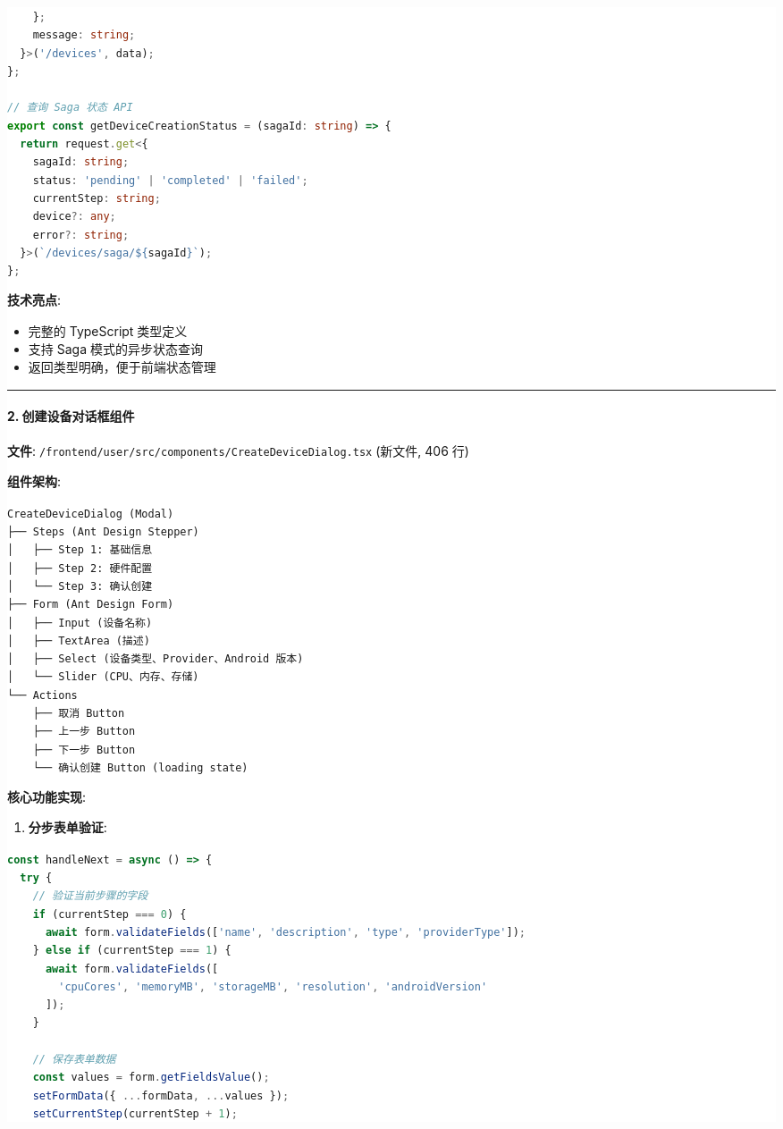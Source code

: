 ```typescript
    };
    message: string;
  }>('/devices', data);
};

// 查询 Saga 状态 API
export const getDeviceCreationStatus = (sagaId: string) => {
  return request.get<{
    sagaId: string;
    status: 'pending' | 'completed' | 'failed';
    currentStep: string;
    device?: any;
    error?: string;
  }>(`/devices/saga/${sagaId}`);
};
```

**技术亮点**:
- 完整的 TypeScript 类型定义
- 支持 Saga 模式的异步状态查询
- 返回类型明确，便于前端状态管理

---

#### 2. 创建设备对话框组件

**文件**: `/frontend/user/src/components/CreateDeviceDialog.tsx` (新文件, 406 行)

**组件架构**:

```
CreateDeviceDialog (Modal)
├── Steps (Ant Design Stepper)
│   ├── Step 1: 基础信息
│   ├── Step 2: 硬件配置
│   └── Step 3: 确认创建
├── Form (Ant Design Form)
│   ├── Input (设备名称)
│   ├── TextArea (描述)
│   ├── Select (设备类型、Provider、Android 版本)
│   └── Slider (CPU、内存、存储)
└── Actions
    ├── 取消 Button
    ├── 上一步 Button
    ├── 下一步 Button
    └── 确认创建 Button (loading state)
```

**核心功能实现**:

1. **分步表单验证**:
```typescript
const handleNext = async () => {
  try {
    // 验证当前步骤的字段
    if (currentStep === 0) {
      await form.validateFields(['name', 'description', 'type', 'providerType']);
    } else if (currentStep === 1) {
      await form.validateFields([
        'cpuCores', 'memoryMB', 'storageMB', 'resolution', 'androidVersion'
      ]);
    }

    // 保存表单数据
    const values = form.getFieldsValue();
    setFormData({ ...formData, ...values });
    setCurrentStep(currentStep + 1);
```